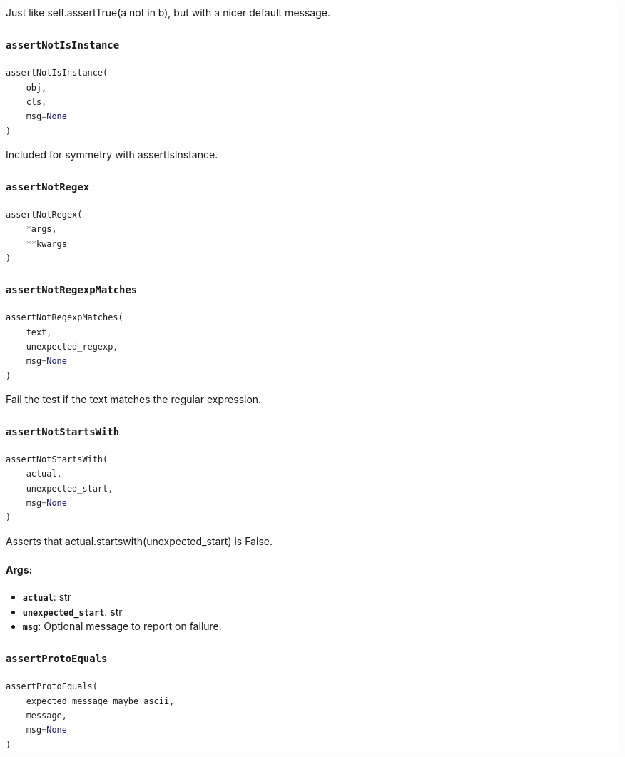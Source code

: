 Just like self.assertTrue(a not in b), but with a nicer default message.

<h3 id="assertNotIsInstance"><code>assertNotIsInstance</code></h3>

``` python
assertNotIsInstance(
    obj,
    cls,
    msg=None
)
```

Included for symmetry with assertIsInstance.

<h3 id="assertNotRegex"><code>assertNotRegex</code></h3>

``` python
assertNotRegex(
    *args,
    **kwargs
)
```



<h3 id="assertNotRegexpMatches"><code>assertNotRegexpMatches</code></h3>

``` python
assertNotRegexpMatches(
    text,
    unexpected_regexp,
    msg=None
)
```

Fail the test if the text matches the regular expression.

<h3 id="assertNotStartsWith"><code>assertNotStartsWith</code></h3>

``` python
assertNotStartsWith(
    actual,
    unexpected_start,
    msg=None
)
```

Asserts that actual.startswith(unexpected_start) is False.

#### Args:

* <b>`actual`</b>: str
* <b>`unexpected_start`</b>: str
* <b>`msg`</b>: Optional message to report on failure.

<h3 id="assertProtoEquals"><code>assertProtoEquals</code></h3>

``` python
assertProtoEquals(
    expected_message_maybe_ascii,
    message,
    msg=None
)
```
